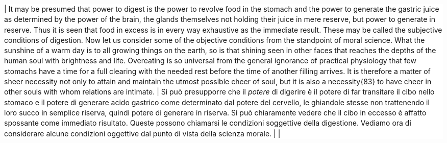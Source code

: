 | It may be presumed that power to digest is the power to revolve food in the stomach and the power to generate the gastric juice as determined by the power of the brain, the glands themselves not holding their juice in mere reserve, but power to generate in reserve. Thus it is seen that food in excess is in every way exhaustive as the immediate result. These may be called the subjective conditions of digestion. Now let us consider some of the objective conditions from the standpoint of moral science. What the sunshine of a warm day is to all growing things on the earth, so is that shining seen in other faces that reaches the depths of the human soul with brightness and life. Overeating is so universal from the general ignorance of practical physiology that few stomachs have a time for a full clearing with the needed rest before the time of another filling arrives. It is therefore a matter of sheer necessity not only to attain and maintain the utmost possible cheer of soul, but it is also a necessity{83} to have cheer in other souls with whom relations are intimate.                                                                                                                                                                                                                                                                                                                                                                                                                                                                                                               | Si può presupporre che il *potere* di digerire è il potere di far transitare il cibo nello stomaco e il potere di generare acido gastrico come determinato dal potere del cervello, le ghiandole stesse non trattenendo il loro succo in semplice riserva, quindi potere di generare in riserva. Si può chiaramente vedere che il cibo in eccesso è affatto spossante come immediato risultato. Queste possono chiamarsi le condizioni soggettive della digestione. Vediamo ora di considerare alcune condizioni oggettive dal punto di vista della scienza morale.                                                                                                                                                                                                                                                                                                                                                                                                                                                                                                                                                                                                                                                                                                                                                                                                                                                                                                                                                            |   |
